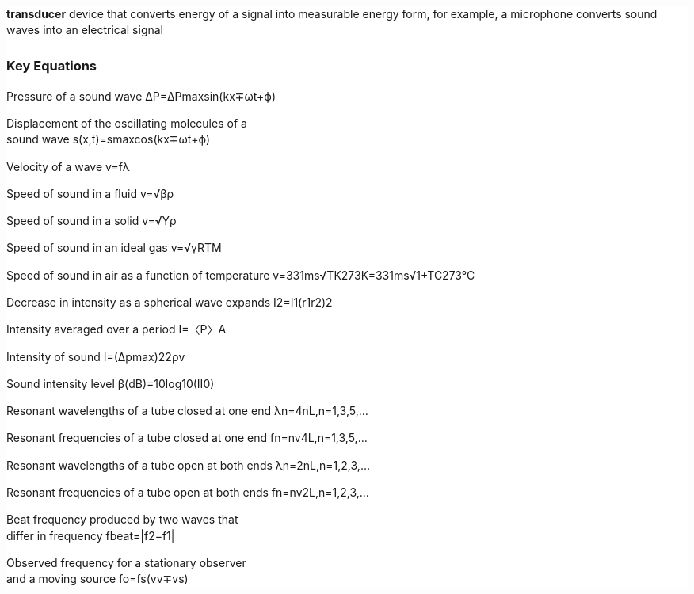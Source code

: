 **transducer** device that converts energy of a signal into measurable energy form, for example, a microphone converts sound waves into an electrical signal 

### Key Equations

Pressure of a sound wave
ΔP=ΔPmaxsin(kx∓ωt+ϕ)

Displacement of the oscillating molecules of a  
sound wave
s(x,t)=smaxcos(kx∓ωt+ϕ)

Velocity of a wave
v=fλ

Speed of sound in a fluid
v=√βρ

Speed of sound in a solid
v=√Yρ

Speed of sound in an ideal gas
v=√γRTM

Speed of sound in air as a function of temperature
v=331ms√TK273K=331ms√1+TC273°C

Decrease in intensity as a spherical wave expands
I2=I1(r1r2)2

Intensity averaged over a period
I=〈P〉A

Intensity of sound
I=(Δpmax)22ρv

Sound intensity level
β(dB)=10log10(II0)

Resonant wavelengths of a tube closed at one end
λn=4nL,n=1,3,5,…

Resonant frequencies of a tube closed at one end
fn=nv4L,n=1,3,5,…

Resonant wavelengths of a tube open at both ends
λn=2nL,n=1,2,3,…

Resonant frequencies of a tube open at both ends
fn=nv2L,n=1,2,3,…

Beat frequency produced by two waves that  
differ in frequency
fbeat=|f2−f1|

Observed frequency for a stationary observer  
and a moving source
fo=fs(vv∓vs)
